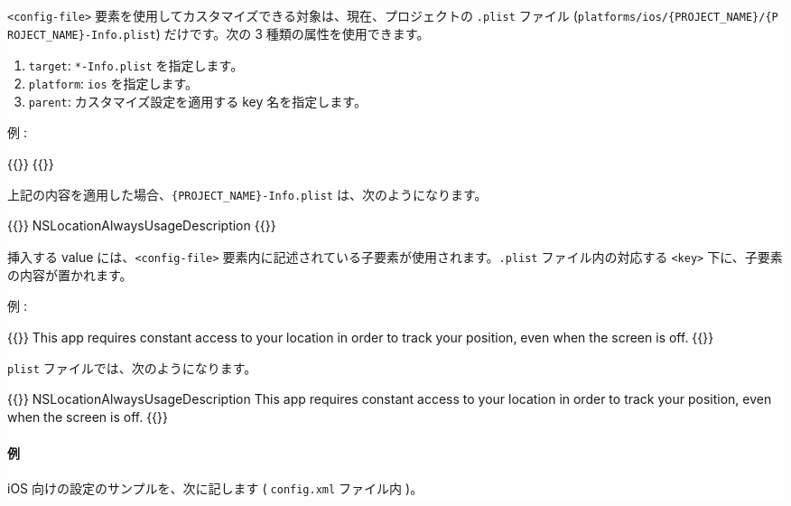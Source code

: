 `<config-file>`
要素を使用してカスタマイズできる対象は、現在、プロジェクトの `.plist`
ファイル (`platforms/ios/{PROJECT_NAME}/{PROJECT_NAME}-Info.plist`)
だけです。次の 3 種類の属性を使用できます。

1.  `target`: `*-Info.plist` を指定します。
2.  `platform`: `ios` を指定します。
3.  `parent`: カスタマイズ設定を適用する key 名を指定します。

例 :

{{<highlight xml>}}
<config-file platform="ios" target="*-Info.plist" parent="NSLocationAlwaysUsageDescription">
{{</highlight>}}

上記の内容を適用した場合、`{PROJECT_NAME}-Info.plist`
は、次のようになります。

{{<highlight xml>}}
<plist version="1.0">
    <dict>
        <key>NSLocationAlwaysUsageDescription</key>
    </dict>
</plist>
{{</highlight>}}

挿入する value には、`<config-file>`
要素内に記述されている子要素が使用されます。`.plist`
ファイル内の対応する `<key>` 下に、子要素の内容が置かれます。

例 :

{{<highlight xml>}}
<config-file platform="ios" target="*-Info.plist" parent="NSLocationAlwaysUsageDescription">
    <string>
        This app requires constant access to your location in order to track your position, even when the screen is off.
    </string>
</config-file>
{{</highlight>}}

`plist` ファイルでは、次のようになります。

{{<highlight xml>}}
<key>
    NSLocationAlwaysUsageDescription
</key>
<string>
    This app requires constant access to your location in order to track your position, even when the screen is off.
</string>
{{</highlight>}}

#### 例

iOS 向けの設定のサンプルを、次に記します ( `config.xml` ファイル内 )。
